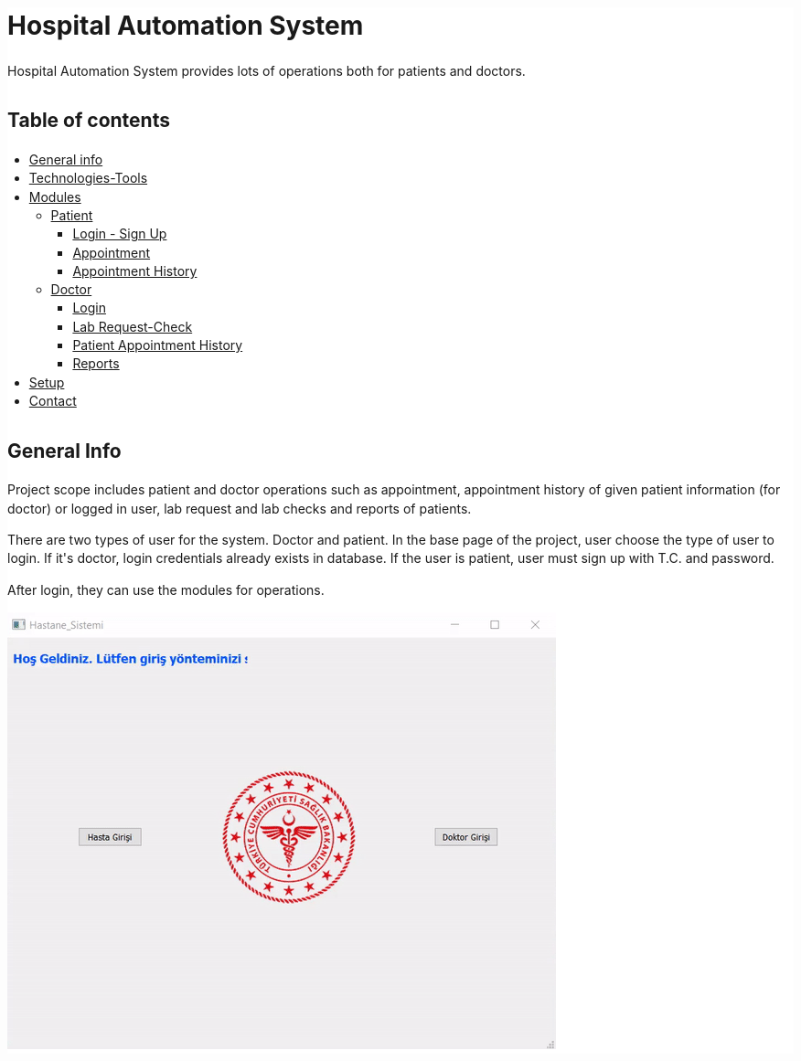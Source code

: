 ﻿# Hospital Automation System

Hospital Automation System provides lots of operations both for patients and doctors. 

## Table of contents
* [General info](#general-info)
* [Technologies-Tools](#technologies-tools)
* [Modules](#modules)
	* [Patient](#patient)
		* [Login - Sign Up](#login---sign-up)
		* [Appointment](#appointment)
		* [Appointment History](#appointment-history)
	* [Doctor](#doctor)
		* [Login](#login)
		* [Lab Request-Check](#lab-request-check)
		* [Patient Appointment History](#patient-appointment-history)
		* [Reports](#reports)
* [Setup](#setup)
* [Contact](#contact)




## General Info

Project scope includes patient and doctor operations such as appointment, appointment history of given patient information   (for doctor)  or logged in user, lab request and lab checks and reports of patients.
 
There are two types of user for the system. Doctor and patient. In the base page of the project, user choose the type of user to login. If it's doctor, login credentials already exists in database. If the user is patient, user must sign up with T.C. and password. 

After login, they can use the modules for operations.
	
![Project GIF](https://github.com/alibariszengin/Remedy-For/blob/master/HastaneSistemi/photos/gif-of-project.gif?raw=true)
	